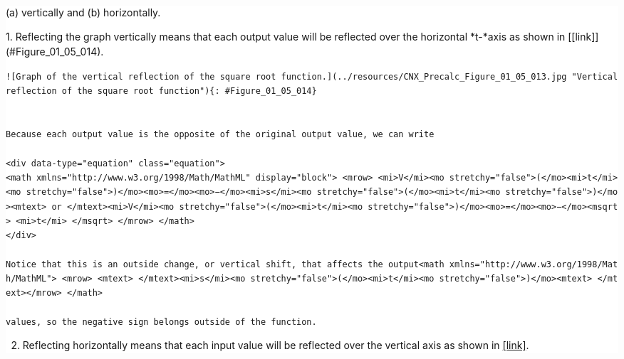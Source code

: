  (a) vertically and (b) horizontally.

</div>
<div data-type="solution" class="solution" markdown="1">
1.  Reflecting the graph vertically means that each output value will be reflected over the horizontal *t-*axis as shown in [[link]](#Figure_01_05_014).
    
    ![Graph of the vertical reflection of the square root function.](../resources/CNX_Precalc_Figure_01_05_013.jpg "Vertical reflection of the square root function"){: #Figure_01_05_014}


    Because each output value is the opposite of the original output value, we can write
    
    <div data-type="equation" class="equation">
    <math xmlns="http://www.w3.org/1998/Math/MathML" display="block"> <mrow> <mi>V</mi><mo stretchy="false">(</mo><mi>t</mi><mo stretchy="false">)</mo><mo>=</mo><mo>−</mo><mi>s</mi><mo stretchy="false">(</mo><mi>t</mi><mo stretchy="false">)</mo><mtext> or </mtext><mi>V</mi><mo stretchy="false">(</mo><mi>t</mi><mo stretchy="false">)</mo><mo>=</mo><mo>−</mo><msqrt> <mi>t</mi> </msqrt> </mrow> </math>
    </div>
    
    Notice that this is an outside change, or vertical shift, that affects the output<math xmlns="http://www.w3.org/1998/Math/MathML"> <mrow> <mtext> </mtext><mi>s</mi><mo stretchy="false">(</mo><mi>t</mi><mo stretchy="false">)</mo><mtext> </mtext></mrow> </math>
    
    values, so the negative sign belongs outside of the function.

2.  Reflecting horizontally means that each input value will be reflected over the vertical axis as shown in [[link]](#Figure_01_05_015).
    
